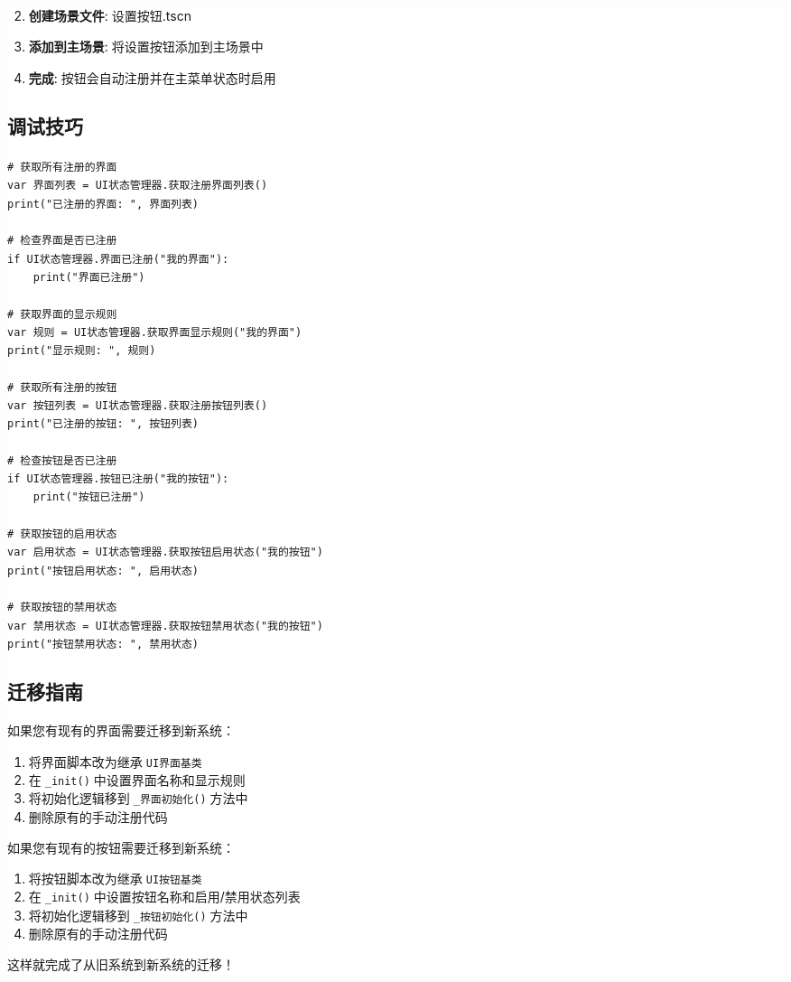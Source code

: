 2. **创建场景文件**: 设置按钮.tscn

3. **添加到主场景**: 将设置按钮添加到主场景中

4. **完成**: 按钮会自动注册并在主菜单状态时启用

## 调试技巧

```gdscript
# 获取所有注册的界面
var 界面列表 = UI状态管理器.获取注册界面列表()
print("已注册的界面: ", 界面列表)

# 检查界面是否已注册
if UI状态管理器.界面已注册("我的界面"):
	print("界面已注册")

# 获取界面的显示规则
var 规则 = UI状态管理器.获取界面显示规则("我的界面")
print("显示规则: ", 规则)

# 获取所有注册的按钮
var 按钮列表 = UI状态管理器.获取注册按钮列表()
print("已注册的按钮: ", 按钮列表)

# 检查按钮是否已注册
if UI状态管理器.按钮已注册("我的按钮"):
	print("按钮已注册")

# 获取按钮的启用状态
var 启用状态 = UI状态管理器.获取按钮启用状态("我的按钮")
print("按钮启用状态: ", 启用状态)

# 获取按钮的禁用状态
var 禁用状态 = UI状态管理器.获取按钮禁用状态("我的按钮")
print("按钮禁用状态: ", 禁用状态)
```

## 迁移指南

如果您有现有的界面需要迁移到新系统：

1. 将界面脚本改为继承 `UI界面基类`
2. 在 `_init()` 中设置界面名称和显示规则
3. 将初始化逻辑移到 `_界面初始化()` 方法中
4. 删除原有的手动注册代码

如果您有现有的按钮需要迁移到新系统：

1. 将按钮脚本改为继承 `UI按钮基类`
2. 在 `_init()` 中设置按钮名称和启用/禁用状态列表
3. 将初始化逻辑移到 `_按钮初始化()` 方法中
4. 删除原有的手动注册代码

这样就完成了从旧系统到新系统的迁移！
